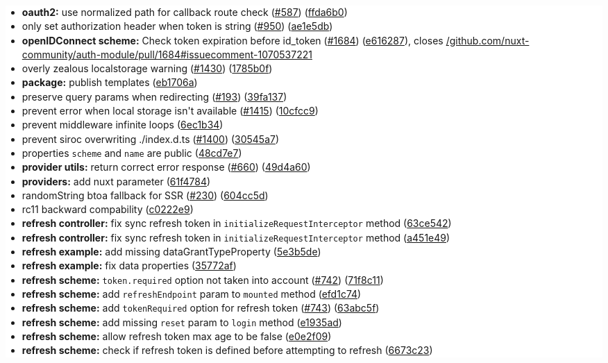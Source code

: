 * **oauth2:** use normalized path for callback route check ([#587](https://github.com/Lucas-Mondini-Pereira/auth-module/issues/587)) ([ffda6b0](https://github.com/Lucas-Mondini-Pereira/auth-module/commit/ffda6b08747496a24ed4656d7d48db50e6c4c50f))
* only set authorization header when token is string ([#950](https://github.com/Lucas-Mondini-Pereira/auth-module/issues/950)) ([ae1e5db](https://github.com/Lucas-Mondini-Pereira/auth-module/commit/ae1e5db8abd86fa3f4678f1ac0d2e2dbff38f224))
* **openIDConnect scheme:** Check token expiration before id_token ([#1684](https://github.com/Lucas-Mondini-Pereira/auth-module/issues/1684)) ([e616287](https://github.com/Lucas-Mondini-Pereira/auth-module/commit/e616287f008ff3464ae24c6d7680e01001fd5c73)), closes [/github.com/nuxt-community/auth-module/pull/1684#issuecomment-1070537221](https://github.com/Lucas-Mondini-Pereira//github.com/nuxt-community/auth-module/pull/1684/issues/issuecomment-1070537221)
* overly zealous localstorage warning ([#1430](https://github.com/Lucas-Mondini-Pereira/auth-module/issues/1430)) ([1785b0f](https://github.com/Lucas-Mondini-Pereira/auth-module/commit/1785b0f1facfeeab992cf4a8eb4c705845faeb09))
* **package:** publish templates ([eb1706a](https://github.com/Lucas-Mondini-Pereira/auth-module/commit/eb1706a1397fc735301207985a52deed53c28a7a))
* preserve query params when redirecting ([#193](https://github.com/Lucas-Mondini-Pereira/auth-module/issues/193)) ([39fa137](https://github.com/Lucas-Mondini-Pereira/auth-module/commit/39fa137f73479917681f919fbfa38cd12b0bdb34))
* prevent error when local storage isn't available ([#1415](https://github.com/Lucas-Mondini-Pereira/auth-module/issues/1415)) ([10cfcc9](https://github.com/Lucas-Mondini-Pereira/auth-module/commit/10cfcc9e66cffee7b789e473f95638f1ed4fdacb))
* prevent middleware infinite loops ([6ec1b34](https://github.com/Lucas-Mondini-Pereira/auth-module/commit/6ec1b34ee36cba67520261cec2dbbf3abf810a2f))
* prevent siroc overwriting ./index.d.ts ([#1400](https://github.com/Lucas-Mondini-Pereira/auth-module/issues/1400)) ([30545a7](https://github.com/Lucas-Mondini-Pereira/auth-module/commit/30545a78312db98e8af845542d4c152443407758))
* properties `scheme` and `name` are public ([48cd7e7](https://github.com/Lucas-Mondini-Pereira/auth-module/commit/48cd7e7247dd8cd36834798db888f6b928a46559))
* **provider utils:** return correct error response ([#660](https://github.com/Lucas-Mondini-Pereira/auth-module/issues/660)) ([49d4a60](https://github.com/Lucas-Mondini-Pereira/auth-module/commit/49d4a6082c96f2b539ccfcd9effd07cb7022a677))
* **providers:** add nuxt parameter ([61f4784](https://github.com/Lucas-Mondini-Pereira/auth-module/commit/61f4784aee90f3fc75c3d4b8d5933e49b2937fb0))
* randomString btoa fallback for SSR ([#230](https://github.com/Lucas-Mondini-Pereira/auth-module/issues/230)) ([604cc5d](https://github.com/Lucas-Mondini-Pereira/auth-module/commit/604cc5dd37824bb32fb3461cf0f0cb7d1d153fb0))
* rc11 backward compability ([c0222e9](https://github.com/Lucas-Mondini-Pereira/auth-module/commit/c0222e9461efa85dd35b5508ba9eef003b0f5b8d))
* **refresh controller:** fix sync refresh token in `initializeRequestInterceptor` method ([63ce542](https://github.com/Lucas-Mondini-Pereira/auth-module/commit/63ce5424236195f13b6ed1b8e6f97c4f9c032fa2))
* **refresh controller:** fix sync refresh token in `initializeRequestInterceptor` method ([a451e49](https://github.com/Lucas-Mondini-Pereira/auth-module/commit/a451e4905fdc3b4748853e7629fd1d19d7c9721b))
* **refresh example:** add missing dataGrantTypeProperty ([5e3b5de](https://github.com/Lucas-Mondini-Pereira/auth-module/commit/5e3b5de39a640c5dc4af23c000c919347c8620df))
* **refresh example:** fix data properties ([35772af](https://github.com/Lucas-Mondini-Pereira/auth-module/commit/35772af549f1ccd31f892c781a1a5b12623b24a6))
* **refresh scheme:** `token.required` option not taken into account ([#742](https://github.com/Lucas-Mondini-Pereira/auth-module/issues/742)) ([71f8c11](https://github.com/Lucas-Mondini-Pereira/auth-module/commit/71f8c113c16d2945a3a972e6742d671be65fec71))
* **refresh scheme:** add `refreshEndpoint` param to `mounted` method ([efd1c74](https://github.com/Lucas-Mondini-Pereira/auth-module/commit/efd1c74bdc598e72d618fa1c6cfc8f96a322b344))
* **refresh scheme:** add `tokenRequired` option for refresh token ([#743](https://github.com/Lucas-Mondini-Pereira/auth-module/issues/743)) ([63abc5f](https://github.com/Lucas-Mondini-Pereira/auth-module/commit/63abc5fbabebe7447bdeef122895f1154e8637d5))
* **refresh scheme:** add missing `reset` param to `login` method ([e1935ad](https://github.com/Lucas-Mondini-Pereira/auth-module/commit/e1935ad224afbba68ee9adc9a28b2d205e8e6f15))
* **refresh scheme:** allow refresh token max age to be false ([e0e2f09](https://github.com/Lucas-Mondini-Pereira/auth-module/commit/e0e2f09daa1c2ee3bb587050bd4ac081a8f8a7ed))
* **refresh scheme:** check if refresh token is defined before attempting to refresh ([6673c23](https://github.com/Lucas-Mondini-Pereira/auth-module/commit/6673c2335df1d8429931523bef330ab25dd7b1e9))